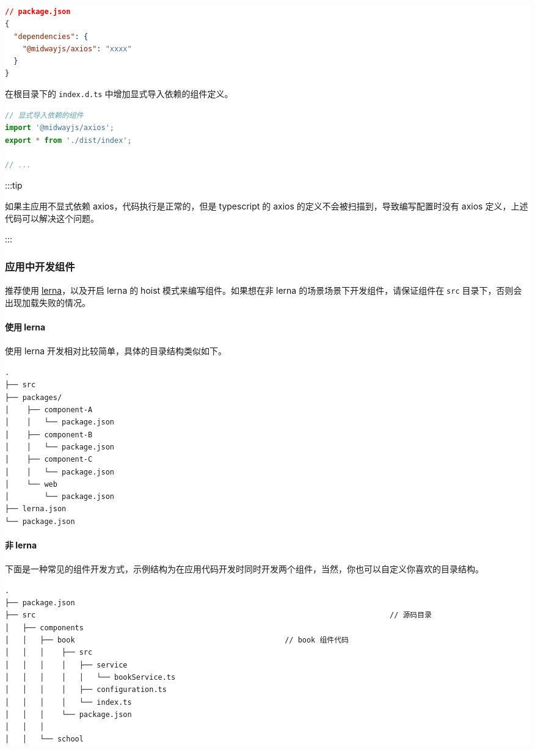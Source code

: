 ```json
// package.json
{
  "dependencies": {
    "@midwayjs/axios": "xxxx"
  }
}
```

在根目录下的 `index.d.ts` 中增加显式导入依赖的组件定义。

```typescript
// 显式导入依赖的组件
import '@midwayjs/axios';
export * from './dist/index';

// ...

```

:::tip

如果主应用不显式依赖 axios，代码执行是正常的，但是 typescript 的 axios 的定义不会被扫描到，导致编写配置时没有 axios 定义，上述代码可以解决这个问题。

:::


### 应用中开发组件

推荐使用 [lerna](https://github.com/lerna/lerna)，以及开启 lerna 的 hoist 模式来编写组件。如果想在非 lerna 的场景场景下开发组件，请保证组件在 `src` 目录下，否则会出现加载失败的情况。

#### 使用 lerna

使用 lerna 开发相对比较简单，具体的目录结构类似如下。

```
.
├── src
├── packages/
│    ├── component-A
│    │   └── package.json
│    ├── component-B
│    │   └── package.json
│    ├── component-C
│    │   └── package.json
│    └── web
│        └── package.json
├── lerna.json
└── package.json
```

#### 非 lerna

下面是一种常见的组件开发方式，示例结构为在应用代码开发时同时开发两个组件，当然，你也可以自定义你喜欢的目录结构。

```
.
├── package.json
├── src																				 	// 源码目录
│   ├── components
│   │   ├── book                								// book 组件代码
│   │   │    ├── src
│   │   │    │   ├── service
│   │   │    │   │   └── bookService.ts
│   │   │    │   ├── configuration.ts
│   │   │    │   └── index.ts
│   │   │    └── package.json
│   │   │
│   │   └── school
```